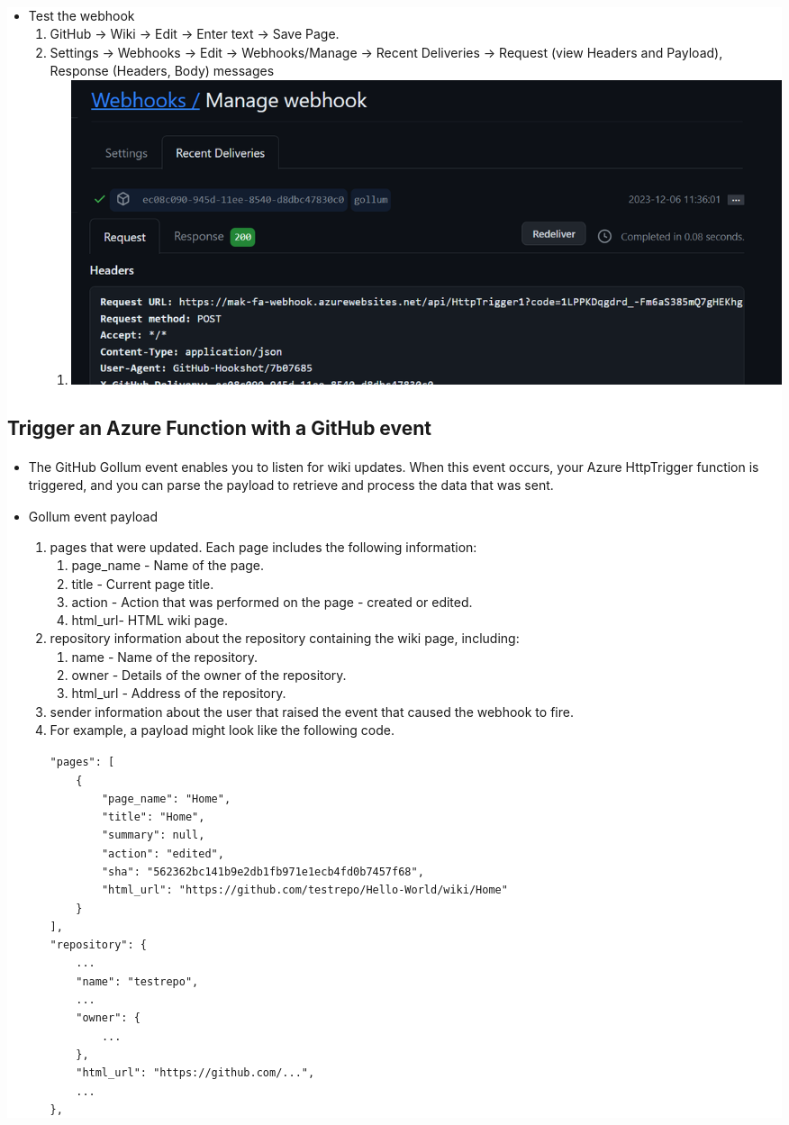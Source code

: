 * Test the webhook
    1. GitHub -> Wiki -> Edit -> Enter text -> Save Page.
    1. Settings -> Webhooks -> Edit -> Webhooks/Manage -> Recent Deliveries -> Request (view Headers and Payload), Response (Headers, Body) messages
        1. ![Alt text](image-11.png)

## Trigger an Azure Function with a GitHub event
* The GitHub Gollum event enables you to listen for wiki updates. When this event occurs, your Azure HttpTrigger function is triggered, and you can parse the payload to retrieve and process the data that was sent.

* Gollum event payload
    1. pages that were updated. Each page includes the following information:
        1. page_name - Name of the page.
        1. title - Current page title.
        1. action - Action that was performed on the page - created or edited.
        1. html_url-  HTML wiki page.
    1. repository information about the repository containing the wiki page, including:
        1. name - Name of the repository.
        1. owner - Details of the owner of the repository.
        1. html_url - Address of the repository.
    1. sender information about the user that raised the event that caused the webhook to fire.
    1. For example, a payload might look like the following code.
        ```
        "pages": [
            {
                "page_name": "Home",
                "title": "Home",
                "summary": null,
                "action": "edited",
                "sha": "562362bc141b9e2db1fb971e1ecb4fd0b7457f68",
                "html_url": "https://github.com/testrepo/Hello-World/wiki/Home"
            }
        ],
        "repository": {
            ...
            "name": "testrepo",
            ...
            "owner": {
                ...
            },
            "html_url": "https://github.com/...",
            ...
        },